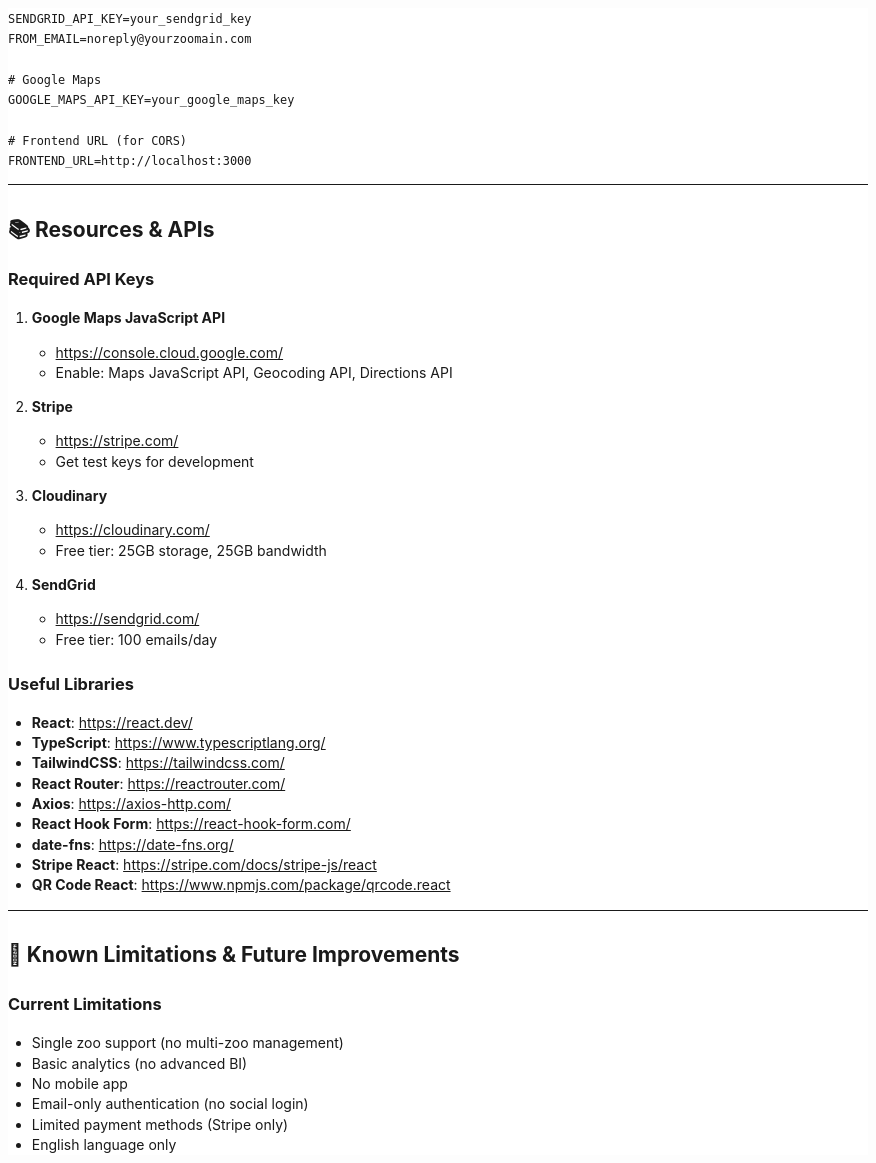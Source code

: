 ```env
SENDGRID_API_KEY=your_sendgrid_key
FROM_EMAIL=noreply@yourzoomain.com

# Google Maps
GOOGLE_MAPS_API_KEY=your_google_maps_key

# Frontend URL (for CORS)
FRONTEND_URL=http://localhost:3000
```

---

## 📚 Resources & APIs

### **Required API Keys**
1. **Google Maps JavaScript API**
   - https://console.cloud.google.com/
   - Enable: Maps JavaScript API, Geocoding API, Directions API
   
2. **Stripe**
   - https://stripe.com/
   - Get test keys for development
   
3. **Cloudinary**
   - https://cloudinary.com/
   - Free tier: 25GB storage, 25GB bandwidth
   
4. **SendGrid**
   - https://sendgrid.com/
   - Free tier: 100 emails/day

### **Useful Libraries**
- **React**: https://react.dev/
- **TypeScript**: https://www.typescriptlang.org/
- **TailwindCSS**: https://tailwindcss.com/
- **React Router**: https://reactrouter.com/
- **Axios**: https://axios-http.com/
- **React Hook Form**: https://react-hook-form.com/
- **date-fns**: https://date-fns.org/
- **Stripe React**: https://stripe.com/docs/stripe-js/react
- **QR Code React**: https://www.npmjs.com/package/qrcode.react

---

## 🐛 Known Limitations & Future Improvements

### **Current Limitations**
- Single zoo support (no multi-zoo management)
- Basic analytics (no advanced BI)
- No mobile app
- Email-only authentication (no social login)
- Limited payment methods (Stripe only)
- English language only
